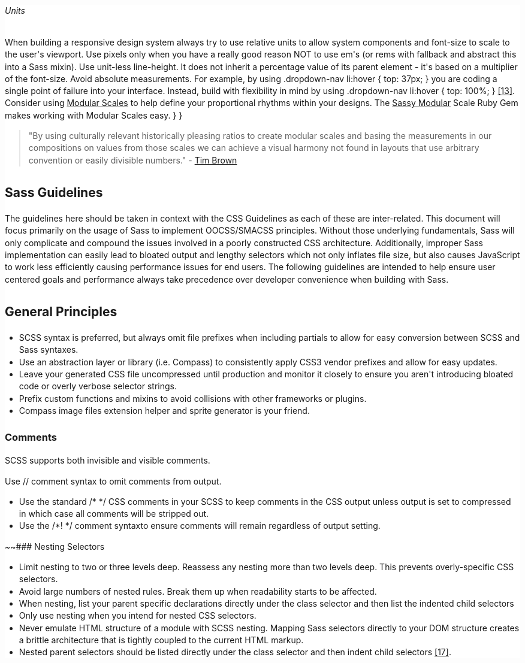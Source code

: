 ###### Units
When building a responsive design system always try to use relative units to allow system components and font-size to scale to the user's viewport. Use pixels only when you have a really good reason NOT to use em's (or rems with fallback and abstract this into a Sass mixin).
Use unit-less line-height. It does not inherit a percentage value of its parent element - it's based on a multiplier of the font-size.
Avoid absolute measurements. For example, by using .dropdown-nav li:hover { top: 37px; } you are coding a single point of failure into your interface. Instead, build with flexibility in mind by using .dropdown-nav li:hover { top: 100%; } [[13]](addendum.md).
Consider using [Modular Scales](http://alistapart.com/article/more-meaningful-typography) to help define your proportional rhythms within your designs. The [Sassy Modular](https://github.com/Team-Sass/modular-scale) Scale Ruby Gem makes working with Modular Scales easy.
 } }

>"By using culturally relevant historically pleasing ratios to create modular scales and basing the measurements in our compositions on values from those scales we can achieve a visual harmony not found in layouts that use arbitrary convention or easily divisible numbers." - [Tim Brown](https://twitter.com/nicewebtype)


## Sass Guidelines

The guidelines here should be taken in context with the CSS Guidelines as each of these are inter-related. This document will focus primarily on the usage of Sass to implement OOCSS/SMACSS principles. Without those underlying fundamentals, Sass will only complicate and compound the issues involved in a poorly constructed CSS architecture. Additionally, improper Sass implementation can easily lead to bloated output and lengthy selectors which not only inflates file size, but also causes JavaScript to work less efficiently causing performance issues for end users. The following guidelines are intended to help ensure user centered goals and performance always take precedence over developer convenience when building with Sass.

## General Principles
  * SCSS syntax is preferred, but always omit file prefixes when including partials to allow for easy conversion between SCSS and Sass syntaxes.
  * Use an abstraction layer or library (i.e. Compass) to consistently apply CSS3 vendor prefixes and allow for easy updates.
  * Leave your generated CSS file uncompressed until production and monitor it closely to ensure you aren't introducing bloated code or overly verbose selector strings.
  * Prefix custom functions and mixins to avoid collisions with other frameworks or plugins.
  * Compass image files extension helper and sprite generator is your friend.

### Comments

SCSS supports both invisible and visible comments.

Use // comment syntax to omit comments from output.
  * Use the standard /* */ CSS comments in your SCSS to keep comments in the CSS output unless output is set to compressed in which case all comments will be stripped out.
  * Use the /*! */ comment syntaxto ensure comments will remain regardless of output setting.


~~### Nesting Selectors
  * Limit nesting to two or three levels deep. Reassess any nesting more than two levels deep. This prevents overly-specific CSS selectors.
  * Avoid large numbers of nested rules. Break them up when readability starts to be affected.
  * When nesting, list your parent specific declarations directly under the class selector and then list the indented child selectors
  * Only use nesting when you intend for nested CSS selectors.
  * Never emulate HTML structure of a module with SCSS nesting. Mapping Sass selectors directly to your DOM structure creates a brittle architecture that is tightly coupled to the current HTML markup.
  * Nested parent selectors should be listed directly under the class selector and then indent child selectors [[17]](addendum.md).
